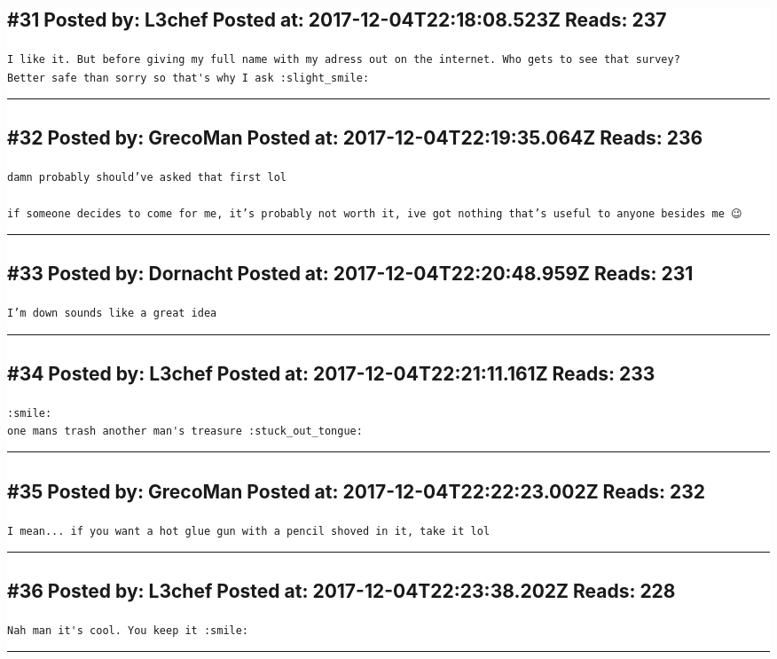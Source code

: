 ## \#31 Posted by: L3chef Posted at: 2017-12-04T22:18:08.523Z Reads: 237

```
I like it. But before giving my full name with my adress out on the internet. Who gets to see that survey?
Better safe than sorry so that's why I ask :slight_smile:
```

---
## \#32 Posted by: GrecoMan Posted at: 2017-12-04T22:19:35.064Z Reads: 236

```
damn probably should’ve asked that first lol

if someone decides to come for me, it’s probably not worth it, ive got nothing that’s useful to anyone besides me 😉
```

---
## \#33 Posted by: Dornacht Posted at: 2017-12-04T22:20:48.959Z Reads: 231

```
I’m down sounds like a great idea
```

---
## \#34 Posted by: L3chef Posted at: 2017-12-04T22:21:11.161Z Reads: 233

```
:smile:
one mans trash another man's treasure :stuck_out_tongue:
```

---
## \#35 Posted by: GrecoMan Posted at: 2017-12-04T22:22:23.002Z Reads: 232

```
I mean... if you want a hot glue gun with a pencil shoved in it, take it lol
```

---
## \#36 Posted by: L3chef Posted at: 2017-12-04T22:23:38.202Z Reads: 228

```
Nah man it's cool. You keep it :smile:
```

---